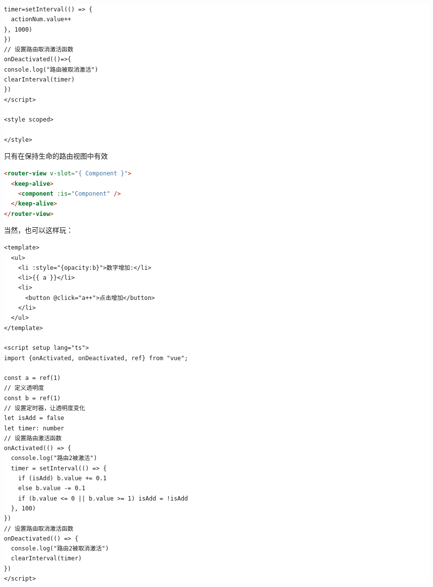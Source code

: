   ```
  timer=setInterval(() => {
    actionNum.value++
  }, 1000)
})
// 设置路由取消激活函数
onDeactivated(()=>{
  console.log("路由被取消激活")
  clearInterval(timer)
})
</script>

<style scoped>

</style>
```

只有在保持生命的路由视图中有效

```html
<router-view v-slot="{ Component }">
  <keep-alive>
    <component :is="Component" />
  </keep-alive>
</router-view>
```

当然，也可以这样玩：

```vue
<template>
  <ul>
    <li :style="{opacity:b}">数字增加:</li>
    <li>{{ a }}</li>
    <li>
      <button @click="a++">点击增加</button>
    </li>
  </ul>
</template>

<script setup lang="ts">
import {onActivated, onDeactivated, ref} from "vue";

const a = ref(1)
// 定义透明度
const b = ref(1)
// 设置定时器，让透明度变化
let isAdd = false
let timer: number
// 设置路由激活函数
onActivated(() => {
  console.log("路由2被激活")
  timer = setInterval(() => {
    if (isAdd) b.value += 0.1
    else b.value -= 0.1
    if (b.value <= 0 || b.value >= 1) isAdd = !isAdd
  }, 100)
})
// 设置路由取消激活函数
onDeactivated(() => {
  console.log("路由2被取消激活")
  clearInterval(timer)
})
</script>
```

